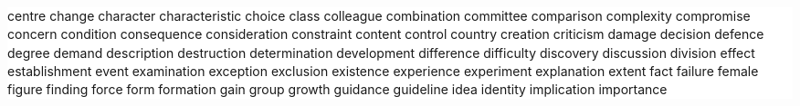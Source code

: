 centre
change
character
characteristic
choice
class
colleague
combination
committee
comparison
complexity
compromise
concern
condition
consequence
consideration
constraint
content
control
country
creation
criticism
damage
decision
defence
degree
demand
description
destruction
determination
development
difference
difficulty
discovery
discussion
division
effect
establishment
event
examination
exception
exclusion
existence
experience
experiment
explanation
extent
fact
failure
female
figure
finding
force
form
formation
gain
group
growth
guidance
guideline
idea
identity
implication
importance